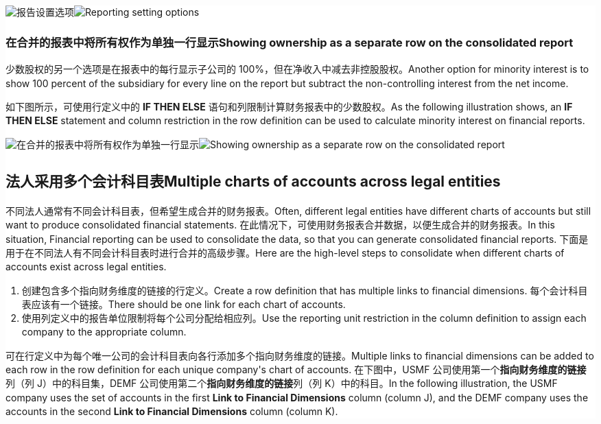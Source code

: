 <span data-ttu-id="d2098-172">![报告设置选项](./media/reporting-setting-options.png "报告设置选项")</span><span class="sxs-lookup"><span data-stu-id="d2098-172">![Reporting setting options](./media/reporting-setting-options.png "Reporting setting options")</span></span>

### <a name="showing-ownership-as-a-separate-row-on-the-consolidated-report"></a><span data-ttu-id="d2098-173">在合并的报表中将所有权作为单独一行显示</span><span class="sxs-lookup"><span data-stu-id="d2098-173">Showing ownership as a separate row on the consolidated report</span></span>
<span data-ttu-id="d2098-174">少数股权的另一个选项是在报表中的每行显示子公司的 100%，但在净收入中减去非控股股权。</span><span class="sxs-lookup"><span data-stu-id="d2098-174">Another option for minority interest is to show 100 percent of the subsidiary for every line on the report but subtract the non-controlling interest from the net income.</span></span>

<span data-ttu-id="d2098-175">如下图所示，可使用行定义中的 **IF THEN ELSE** 语句和列限制计算财务报表中的少数股权。</span><span class="sxs-lookup"><span data-stu-id="d2098-175">As the following illustration shows, an **IF THEN ELSE** statement and column restriction in the row definition can be used to calculate minority interest on financial reports.</span></span>

<span data-ttu-id="d2098-176">![在合并的报表中将所有权作为单独一行显示](./media/Showing-ownership-separate-row-consolidated-report.png "在合并的报表中将所有权作为单独一行显示")</span><span class="sxs-lookup"><span data-stu-id="d2098-176">![Showing ownership as a separate row on the consolidated report](./media/Showing-ownership-separate-row-consolidated-report.png "Showing ownership as a separate row on the consolidated report")</span></span>

## <a name="multiple-charts-of-accounts-across-legal-entities"></a><span data-ttu-id="d2098-177">法人采用多个会计科目表</span><span class="sxs-lookup"><span data-stu-id="d2098-177">Multiple charts of accounts across legal entities</span></span>
<span data-ttu-id="d2098-178">不同法人通常有不同会计科目表，但希望生成合并的财务报表。</span><span class="sxs-lookup"><span data-stu-id="d2098-178">Often, different legal entities have different charts of accounts but still want to produce consolidated financial statements.</span></span> <span data-ttu-id="d2098-179">在此情况下，可使用财务报表合并数据，以便生成合并的财务报表。</span><span class="sxs-lookup"><span data-stu-id="d2098-179">In this situation, Financial reporting can be used to consolidate the data, so that you can generate consolidated financial reports.</span></span> <span data-ttu-id="d2098-180">下面是用于在不同法人有不同会计科目表时进行合并的高级步骤。</span><span class="sxs-lookup"><span data-stu-id="d2098-180">Here are the high-level steps to consolidate when different charts of accounts exist across legal entities.</span></span>

1. <span data-ttu-id="d2098-181">创建包含多个指向财务维度的链接的行定义。</span><span class="sxs-lookup"><span data-stu-id="d2098-181">Create a row definition that has multiple links to financial dimensions.</span></span> <span data-ttu-id="d2098-182">每个会计科目表应该有一个链接。</span><span class="sxs-lookup"><span data-stu-id="d2098-182">There should be one link for each chart of accounts.</span></span>
2. <span data-ttu-id="d2098-183">使用列定义中的报告单位限制将每个公司分配给相应列。</span><span class="sxs-lookup"><span data-stu-id="d2098-183">Use the reporting unit restriction in the column definition to assign each company to the appropriate column.</span></span>


<span data-ttu-id="d2098-184">可在行定义中为每个唯一公司的会计科目表向各行添加多个指向财务维度的链接。</span><span class="sxs-lookup"><span data-stu-id="d2098-184">Multiple links to financial dimensions can be added to each row in the row definition for each unique company's chart of accounts.</span></span> <span data-ttu-id="d2098-185">在下图中，USMF 公司使用第一个**指向财务维度的链接**列（列 J）中的科目集，DEMF 公司使用第二个**指向财务维度的链接**列（列 K）中的科目。</span><span class="sxs-lookup"><span data-stu-id="d2098-185">In the following illustration, the USMF company uses the set of accounts in the first **Link to Financial Dimensions** column (column J), and the DEMF company uses the accounts in the second **Link to Financial Dimensions** column (column K).</span></span>
